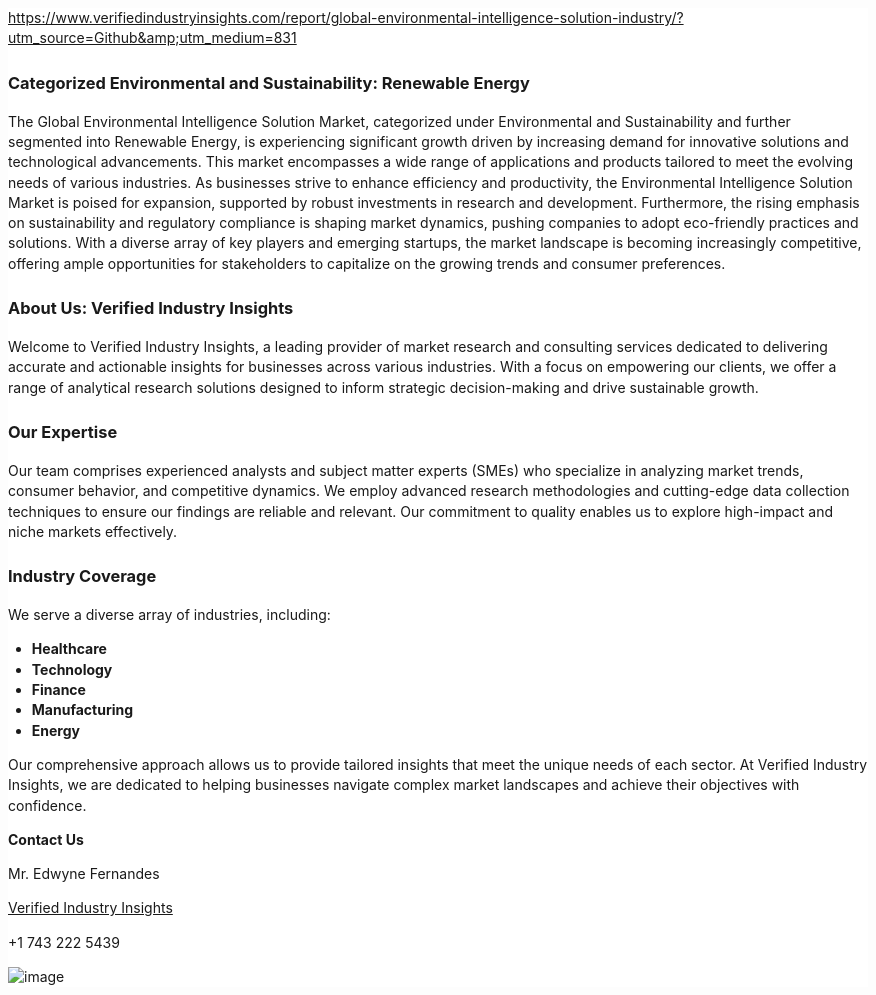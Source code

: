 </strong><a href="https://www.verifiedindustryinsights.com/report/global-environmental-intelligence-solution-industry/?utm_source=Github&amp;utm_medium=831">https://www.verifiedindustryinsights.com/report/global-environmental-intelligence-solution-industry/?utm_source=Github&amp;utm_medium=831</a>&nbsp;</p><h3>Categorized Environmental and Sustainability: Renewable Energy </h3><p>The Global Environmental Intelligence Solution Market, categorized under Environmental and Sustainability and further segmented into Renewable Energy, is experiencing significant growth driven by increasing demand for innovative solutions and technological advancements. This market encompasses a wide range of applications and products tailored to meet the evolving needs of various industries. As businesses strive to enhance efficiency and productivity, the Environmental Intelligence Solution Market is poised for expansion, supported by robust investments in research and development. Furthermore, the rising emphasis on sustainability and regulatory compliance is shaping market dynamics, pushing companies to adopt eco-friendly practices and solutions. With a diverse array of key players and emerging startups, the market landscape is becoming increasingly competitive, offering ample opportunities for stakeholders to capitalize on the growing trends and consumer preferences.</p><h3>About Us: Verified Industry Insights</h3><p>Welcome to Verified Industry Insights, a leading provider of market research and consulting services dedicated to delivering accurate and actionable insights for businesses across various industries. With a focus on empowering our clients, we offer a range of analytical research solutions designed to inform strategic decision-making and drive sustainable growth.</p><h3>Our Expertise</h3><p>Our team comprises experienced analysts and subject matter experts (SMEs) who specialize in analyzing market trends, consumer behavior, and competitive dynamics. We employ advanced research methodologies and cutting-edge data collection techniques to ensure our findings are reliable and relevant. Our commitment to quality enables us to explore high-impact and niche markets effectively.</p><h3>Industry Coverage</h3><p>We serve a diverse array of industries, including:</p><ul><li><strong>Healthcare</strong></li><li><strong>Technology</strong></li><li><strong>Finance</strong></li><li><strong>Manufacturing</strong></li><li><strong>Energy</strong></li></ul><p>Our comprehensive approach allows us to provide tailored insights that meet the unique needs of each sector. At Verified Industry Insights, we are dedicated to helping businesses navigate complex market landscapes and achieve their objectives with confidence.</p><p><strong>Contact Us</strong></p><p>Mr. Edwyne Fernandes</p><p><a href="https://www.verifiedindustryinsights.com/">Verified Industry Insights</a></p><p>+1 743 222 5439</p>
![image](https://github.com/user-attachments/assets/47f3adec-fbf1-43ec-9852-c5bb063b7f68)
